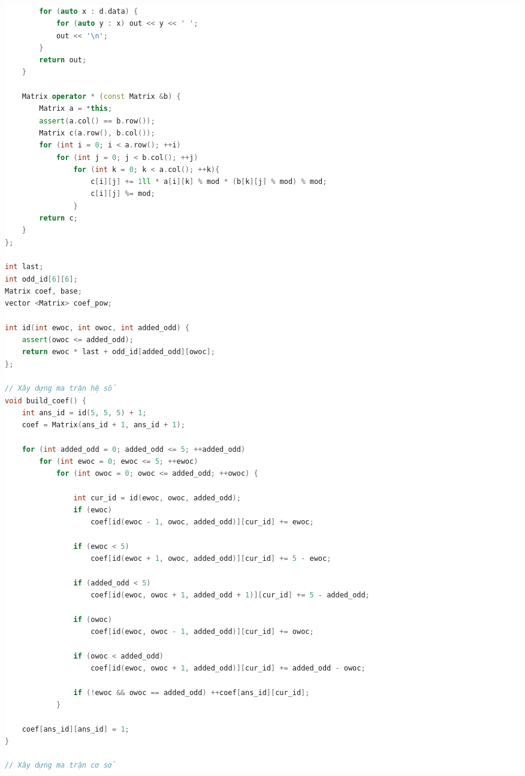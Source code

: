 ``` cpp
        for (auto x : d.data) {
            for (auto y : x) out << y << ' ';
            out << '\n';
        }
        return out;
    }

    Matrix operator * (const Matrix &b) {
        Matrix a = *this;
        assert(a.col() == b.row());
        Matrix c(a.row(), b.col());
        for (int i = 0; i < a.row(); ++i)
            for (int j = 0; j < b.col(); ++j)
                for (int k = 0; k < a.col(); ++k){
                    c[i][j] += 1ll * a[i][k] % mod * (b[k][j] % mod) % mod;
                    c[i][j] %= mod;
                }
        return c;
    }
};

int last;
int odd_id[6][6];
Matrix coef, base;
vector <Matrix> coef_pow;

int id(int ewoc, int owoc, int added_odd) {
    assert(owoc <= added_odd);
    return ewoc * last + odd_id[added_odd][owoc];
};

// Xây dựng ma trận hệ số
void build_coef() {
    int ans_id = id(5, 5, 5) + 1;
    coef = Matrix(ans_id + 1, ans_id + 1);

    for (int added_odd = 0; added_odd <= 5; ++added_odd)
        for (int ewoc = 0; ewoc <= 5; ++ewoc)
            for (int owoc = 0; owoc <= added_odd; ++owoc) {

                int cur_id = id(ewoc, owoc, added_odd);
                if (ewoc)
                    coef[id(ewoc - 1, owoc, added_odd)][cur_id] += ewoc;

                if (ewoc < 5)
                    coef[id(ewoc + 1, owoc, added_odd)][cur_id] += 5 - ewoc;

                if (added_odd < 5)
                    coef[id(ewoc, owoc + 1, added_odd + 1)][cur_id] += 5 - added_odd;

                if (owoc)
                    coef[id(ewoc, owoc - 1, added_odd)][cur_id] += owoc;

                if (owoc < added_odd)
                    coef[id(ewoc, owoc + 1, added_odd)][cur_id] += added_odd - owoc;

                if (!ewoc && owoc == added_odd) ++coef[ans_id][cur_id];
            }

    coef[ans_id][ans_id] = 1;
}

// Xây dựng ma trận cơ sở
```